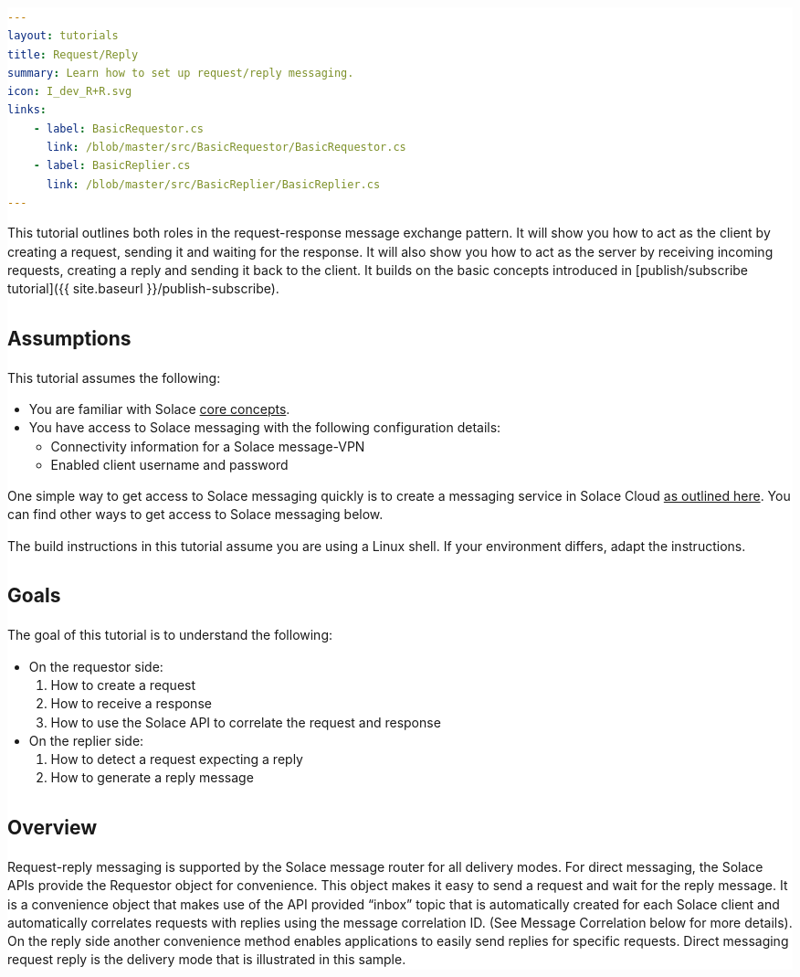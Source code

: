 ```yaml
---
layout: tutorials
title: Request/Reply
summary: Learn how to set up request/reply messaging.
icon: I_dev_R+R.svg
links:
    - label: BasicRequestor.cs
      link: /blob/master/src/BasicRequestor/BasicRequestor.cs
    - label: BasicReplier.cs
      link: /blob/master/src/BasicReplier/BasicReplier.cs
---
```



This tutorial outlines both roles in the request-response message exchange pattern. It will show you how to act as the client by creating a request, sending it and waiting for the response. It will also show you how to act as the server by receiving incoming requests, creating a reply and sending it back to the client. It builds on the basic concepts introduced in [publish/subscribe tutorial]({{ site.baseurl }}/publish-subscribe).

## Assumptions

This tutorial assumes the following:

*   You are familiar with Solace [core concepts](https://docs.solace.com/PubSub-Basics/Core-Concepts.htm).
*   You have access to Solace messaging with the following configuration details:
    *   Connectivity information for a Solace message-VPN
    *   Enabled client username and password

One simple way to get access to Solace messaging quickly is to create a messaging service in Solace Cloud [as outlined here](https://www.solace.com/cloud/). You can find other ways to get access to Solace messaging below.

The build instructions in this tutorial assume you are using a Linux shell. If your environment differs, adapt the instructions.

## Goals

The goal of this tutorial is to understand the following:

*   On the requestor side:
    1.  How to create a request
    2.  How to receive a response
    3.  How to use the Solace API to correlate the request and response
*   On the replier side:
    1.  How to detect a request expecting a reply
    2.  How to generate a reply message

## Overview

Request-reply messaging is supported by the Solace message router for all delivery modes. For direct messaging, the Solace APIs provide the Requestor object for convenience. This object makes it easy to send a request and wait for the reply message. It is a convenience object that makes use of the API provided “inbox” topic that is automatically created for each Solace client and automatically correlates requests with replies using the message correlation ID. (See Message Correlation below for more details). On the reply side another convenience method enables applications to easily send replies for specific requests. Direct messaging request reply is the delivery mode that is illustrated in this sample.
